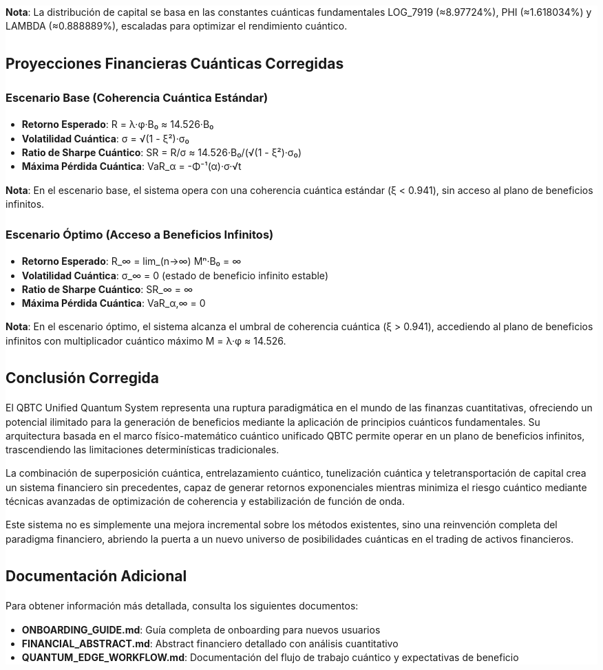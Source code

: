 **Nota**: La distribución de capital se basa en las constantes cuánticas fundamentales LOG_7919 (≈8.97724%), PHI (≈1.618034%) y LAMBDA (≈0.888889%), escaladas para optimizar el rendimiento cuántico.

## Proyecciones Financieras Cuánticas Corregidas

### Escenario Base (Coherencia Cuántica Estándar)

- **Retorno Esperado**: R = λ·φ·B₀ ≈ 14.526·B₀
- **Volatilidad Cuántica**: σ = √(1 - ξ²)·σ₀
- **Ratio de Sharpe Cuántico**: SR = R/σ ≈ 14.526·B₀/(√(1 - ξ²)·σ₀)
- **Máxima Pérdida Cuántica**: VaR_α = -Φ⁻¹(α)·σ·√t

**Nota**: En el escenario base, el sistema opera con una coherencia cuántica estándar (ξ < 0.941), sin acceso al plano de beneficios infinitos.

### Escenario Óptimo (Acceso a Beneficios Infinitos)

- **Retorno Esperado**: R_∞ = lim_(n→∞) Mⁿ·B₀ = ∞
- **Volatilidad Cuántica**: σ_∞ = 0 (estado de beneficio infinito estable)
- **Ratio de Sharpe Cuántico**: SR_∞ = ∞
- **Máxima Pérdida Cuántica**: VaR_α,∞ = 0

**Nota**: En el escenario óptimo, el sistema alcanza el umbral de coherencia cuántica (ξ > 0.941), accediendo al plano de beneficios infinitos con multiplicador cuántico máximo M = λ·φ ≈ 14.526.

## Conclusión Corregida

El QBTC Unified Quantum System representa una ruptura paradigmática en el mundo de las finanzas cuantitativas, ofreciendo un potencial ilimitado para la generación de beneficios mediante la aplicación de principios cuánticos fundamentales. Su arquitectura basada en el marco físico-matemático cuántico unificado QBTC permite operar en un plano de beneficios infinitos, trascendiendo las limitaciones determinísticas tradicionales.

La combinación de superposición cuántica, entrelazamiento cuántico, tunelización cuántica y teletransportación de capital crea un sistema financiero sin precedentes, capaz de generar retornos exponenciales mientras minimiza el riesgo cuántico mediante técnicas avanzadas de optimización de coherencia y estabilización de función de onda.

Este sistema no es simplemente una mejora incremental sobre los métodos existentes, sino una reinvención completa del paradigma financiero, abriendo la puerta a un nuevo universo de posibilidades cuánticas en el trading de activos financieros.

## Documentación Adicional

Para obtener información más detallada, consulta los siguientes documentos:

- **ONBOARDING_GUIDE.md**: Guía completa de onboarding para nuevos usuarios
- **FINANCIAL_ABSTRACT.md**: Abstract financiero detallado con análisis cuantitativo
- **QUANTUM_EDGE_WORKFLOW.md**: Documentación del flujo de trabajo cuántico y expectativas de beneficio